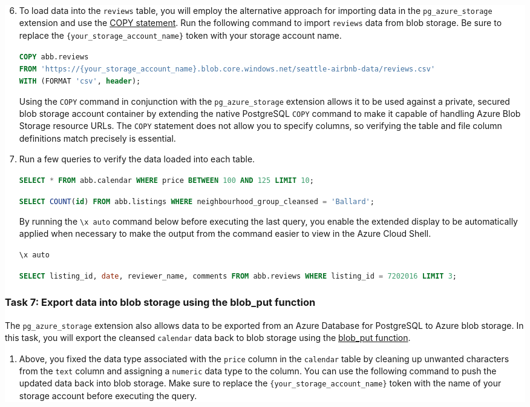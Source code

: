 6. To load data into the `reviews` table, you will employ the alternative approach for importing data in the `pg_azure_storage` extension and use the [COPY statement](https://learn.microsoft.com/azure/postgresql/flexible-server/concepts-storage-extension#import-data-using-copy-statement). Run the following command to import `reviews` data from blob storage. Be sure to replace the `{your_storage_account_name}` token with your storage account name.

    ```sql
    COPY abb.reviews
    FROM 'https://{your_storage_account_name}.blob.core.windows.net/seattle-airbnb-data/reviews.csv'
    WITH (FORMAT 'csv', header);
    ```

    Using the `COPY` command in conjunction with the `pg_azure_storage` extension allows it to be used against a private, secured blob storage account container by extending the native PostgreSQL `COPY` command to make it capable of handling Azure Blob Storage resource URLs. The `COPY` statement does not allow you to specify columns, so verifying the table and file column definitions match precisely is essential.

7. Run a few queries to verify the data loaded into each table.

    ```sql
    SELECT * FROM abb.calendar WHERE price BETWEEN 100 AND 125 LIMIT 10;
    ```

    ```sql
    SELECT COUNT(id) FROM abb.listings WHERE neighbourhood_group_cleansed = 'Ballard';
    ```

    By running the `\x auto` command below before executing the last query, you enable the extended display to be automatically applied when necessary to make the output from the command easier to view in the Azure Cloud Shell.

    ```sql
    \x auto
    ```

    ```sql
    SELECT listing_id, date, reviewer_name, comments FROM abb.reviews WHERE listing_id = 7202016 LIMIT 3;
    ```

### Task 7: Export data into blob storage using the blob_put function

The `pg_azure_storage` extension also allows data to be exported from an Azure Database for PostgreSQL to Azure blob storage. In this task, you will export the cleansed `calendar` data back to blob storage using the [blob_put function](https://learn.microsoft.com/azure/postgresql/flexible-server/concepts-storage-extension#export-data-from-azure-database-for-postgresql-flexible-server-to-azure-blob-storage).

1. Above, you fixed the data type associated with the `price` column in the `calendar` table by cleaning up unwanted characters from the `text` column and assigning a `numeric` data type to the column. You can use the following command to push the updated data back into blob storage. Make sure to replace the `{your_storage_account_name}` token with the name of your storage account before executing the query.
